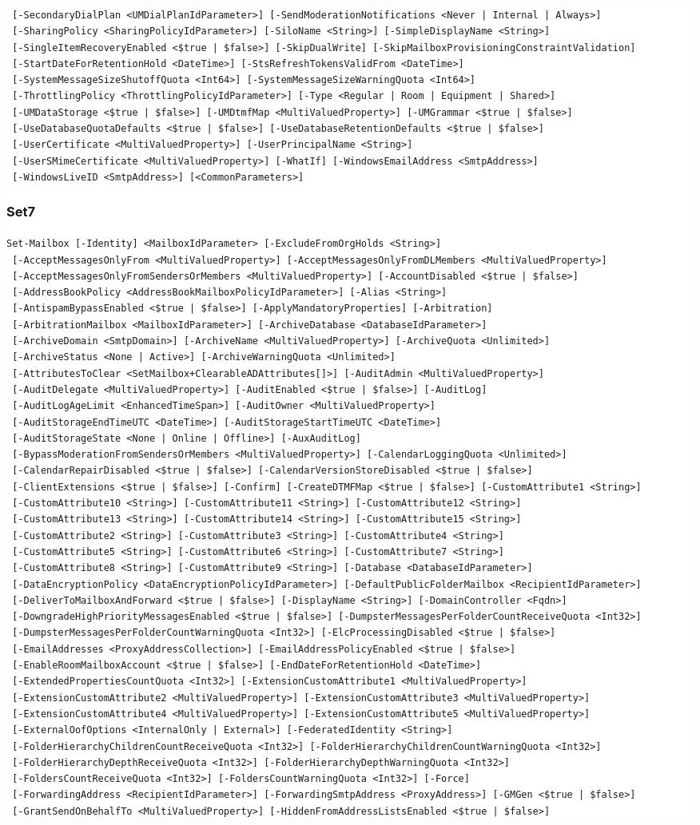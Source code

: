 ```
 [-SecondaryDialPlan <UMDialPlanIdParameter>] [-SendModerationNotifications <Never | Internal | Always>]
 [-SharingPolicy <SharingPolicyIdParameter>] [-SiloName <String>] [-SimpleDisplayName <String>]
 [-SingleItemRecoveryEnabled <$true | $false>] [-SkipDualWrite] [-SkipMailboxProvisioningConstraintValidation]
 [-StartDateForRetentionHold <DateTime>] [-StsRefreshTokensValidFrom <DateTime>]
 [-SystemMessageSizeShutoffQuota <Int64>] [-SystemMessageSizeWarningQuota <Int64>]
 [-ThrottlingPolicy <ThrottlingPolicyIdParameter>] [-Type <Regular | Room | Equipment | Shared>]
 [-UMDataStorage <$true | $false>] [-UMDtmfMap <MultiValuedProperty>] [-UMGrammar <$true | $false>]
 [-UseDatabaseQuotaDefaults <$true | $false>] [-UseDatabaseRetentionDefaults <$true | $false>]
 [-UserCertificate <MultiValuedProperty>] [-UserPrincipalName <String>]
 [-UserSMimeCertificate <MultiValuedProperty>] [-WhatIf] [-WindowsEmailAddress <SmtpAddress>]
 [-WindowsLiveID <SmtpAddress>] [<CommonParameters>]
```

### Set7
```
Set-Mailbox [-Identity] <MailboxIdParameter> [-ExcludeFromOrgHolds <String>]
 [-AcceptMessagesOnlyFrom <MultiValuedProperty>] [-AcceptMessagesOnlyFromDLMembers <MultiValuedProperty>]
 [-AcceptMessagesOnlyFromSendersOrMembers <MultiValuedProperty>] [-AccountDisabled <$true | $false>]
 [-AddressBookPolicy <AddressBookMailboxPolicyIdParameter>] [-Alias <String>]
 [-AntispamBypassEnabled <$true | $false>] [-ApplyMandatoryProperties] [-Arbitration]
 [-ArbitrationMailbox <MailboxIdParameter>] [-ArchiveDatabase <DatabaseIdParameter>]
 [-ArchiveDomain <SmtpDomain>] [-ArchiveName <MultiValuedProperty>] [-ArchiveQuota <Unlimited>]
 [-ArchiveStatus <None | Active>] [-ArchiveWarningQuota <Unlimited>]
 [-AttributesToClear <SetMailbox+ClearableADAttributes[]>] [-AuditAdmin <MultiValuedProperty>]
 [-AuditDelegate <MultiValuedProperty>] [-AuditEnabled <$true | $false>] [-AuditLog]
 [-AuditLogAgeLimit <EnhancedTimeSpan>] [-AuditOwner <MultiValuedProperty>]
 [-AuditStorageEndTimeUTC <DateTime>] [-AuditStorageStartTimeUTC <DateTime>]
 [-AuditStorageState <None | Online | Offline>] [-AuxAuditLog]
 [-BypassModerationFromSendersOrMembers <MultiValuedProperty>] [-CalendarLoggingQuota <Unlimited>]
 [-CalendarRepairDisabled <$true | $false>] [-CalendarVersionStoreDisabled <$true | $false>]
 [-ClientExtensions <$true | $false>] [-Confirm] [-CreateDTMFMap <$true | $false>] [-CustomAttribute1 <String>]
 [-CustomAttribute10 <String>] [-CustomAttribute11 <String>] [-CustomAttribute12 <String>]
 [-CustomAttribute13 <String>] [-CustomAttribute14 <String>] [-CustomAttribute15 <String>]
 [-CustomAttribute2 <String>] [-CustomAttribute3 <String>] [-CustomAttribute4 <String>]
 [-CustomAttribute5 <String>] [-CustomAttribute6 <String>] [-CustomAttribute7 <String>]
 [-CustomAttribute8 <String>] [-CustomAttribute9 <String>] [-Database <DatabaseIdParameter>]
 [-DataEncryptionPolicy <DataEncryptionPolicyIdParameter>] [-DefaultPublicFolderMailbox <RecipientIdParameter>]
 [-DeliverToMailboxAndForward <$true | $false>] [-DisplayName <String>] [-DomainController <Fqdn>]
 [-DowngradeHighPriorityMessagesEnabled <$true | $false>] [-DumpsterMessagesPerFolderCountReceiveQuota <Int32>]
 [-DumpsterMessagesPerFolderCountWarningQuota <Int32>] [-ElcProcessingDisabled <$true | $false>]
 [-EmailAddresses <ProxyAddressCollection>] [-EmailAddressPolicyEnabled <$true | $false>]
 [-EnableRoomMailboxAccount <$true | $false>] [-EndDateForRetentionHold <DateTime>]
 [-ExtendedPropertiesCountQuota <Int32>] [-ExtensionCustomAttribute1 <MultiValuedProperty>]
 [-ExtensionCustomAttribute2 <MultiValuedProperty>] [-ExtensionCustomAttribute3 <MultiValuedProperty>]
 [-ExtensionCustomAttribute4 <MultiValuedProperty>] [-ExtensionCustomAttribute5 <MultiValuedProperty>]
 [-ExternalOofOptions <InternalOnly | External>] [-FederatedIdentity <String>]
 [-FolderHierarchyChildrenCountReceiveQuota <Int32>] [-FolderHierarchyChildrenCountWarningQuota <Int32>]
 [-FolderHierarchyDepthReceiveQuota <Int32>] [-FolderHierarchyDepthWarningQuota <Int32>]
 [-FoldersCountReceiveQuota <Int32>] [-FoldersCountWarningQuota <Int32>] [-Force]
 [-ForwardingAddress <RecipientIdParameter>] [-ForwardingSmtpAddress <ProxyAddress>] [-GMGen <$true | $false>]
 [-GrantSendOnBehalfTo <MultiValuedProperty>] [-HiddenFromAddressListsEnabled <$true | $false>]
```